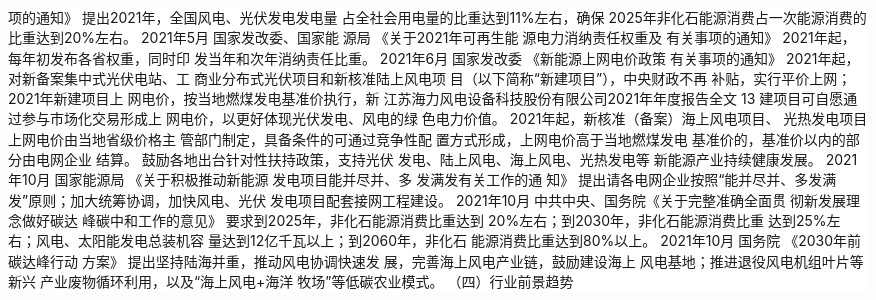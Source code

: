 项的通知》
提出2021年，全国风电、光伏发电发电量
占全社会用电量的比重达到11%左右，确保
2025年非化石能源消费占一次能源消费的
比重达到20%左右。
2021年5月
国家发改委、国家能
源局
《关于2021年可再生能
源电力消纳责任权重及
有关事项的通知》
2021年起，每年初发布各省权重，同时印
发当年和次年消纳责任比重。
2021年6月
国家发改委
《新能源上网电价政策
有关事项的通知》
2021年起，对新备案集中式光伏电站、工
商业分布式光伏项目和新核准陆上风电项
目（以下简称“新建项目”），中央财政不再
补贴，实行平价上网；2021年新建项目上
网电价，按当地燃煤发电基准价执行，新
江苏海力风电设备科技股份有限公司2021年年度报告全文
13
建项目可自愿通过参与市场化交易形成上
网电价，以更好体现光伏发电、风电的绿
色电力价值。
2021年起，新核准（备案）海上风电项目、
光热发电项目上网电价由当地省级价格主
管部门制定，具备条件的可通过竞争性配
置方式形成，上网电价高于当地燃煤发电
基准价的，基准价以内的部分由电网企业
结算。
鼓励各地出台针对性扶持政策，支持光伏
发电、陆上风电、海上风电、光热发电等
新能源产业持续健康发展。
2021年10月
国家能源局
《关于积极推动新能源
发电项目能并尽并、多
发满发有关工作的通
知》
提出请各电网企业按照“能并尽并、多发满
发”原则；加大统筹协调，加快风电、光伏
发电项目配套接网工程建设。
2021年10月
中共中央、国务院《关于完整准确全面贯
彻新发展理念做好碳达
峰碳中和工作的意见》
要求到2025年，非化石能源消费比重达到
20%左右；到2030年，非化石能源消费比重
达到25%左右；风电、太阳能发电总装机容
量达到12亿千瓦以上；到2060年，非化石
能源消费比重达到80%以上。
2021年10月
国务院
《2030年前碳达峰行动
方案》
提出坚持陆海并重，推动风电协调快速发
展，完善海上风电产业链，鼓励建设海上
风电基地；推进退役风电机组叶片等新兴
产业废物循环利用，以及“海上风电+海洋
牧场”等低碳农业模式。
（四）行业前景趋势